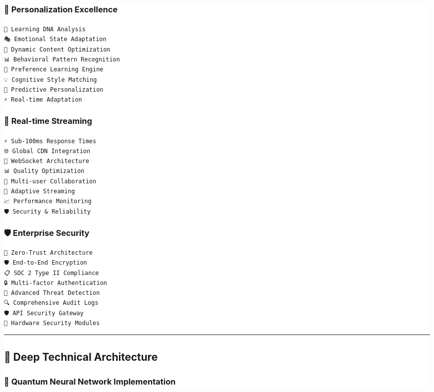 ### 🎯 **Personalization Excellence**
```
🧬 Learning DNA Analysis
🎭 Emotional State Adaptation
🔄 Dynamic Content Optimization
📊 Behavioral Pattern Recognition
🎯 Preference Learning Engine
💡 Cognitive Style Matching
🔮 Predictive Personalization
⚡ Real-time Adaptation
```

</td>
<td align="center">

### 🔄 **Real-time Streaming**
```
⚡ Sub-100ms Response Times
🌐 Global CDN Integration
🚀 WebSocket Architecture
📊 Quality Optimization
🤝 Multi-user Collaboration
🔄 Adaptive Streaming
📈 Performance Monitoring
🛡️ Security & Reliability
```

</td>
<td align="center">

### 🛡️ **Enterprise Security**
```
🔐 Zero-Trust Architecture
🛡️ End-to-End Encryption
📋 SOC 2 Type II Compliance
🔒 Multi-factor Authentication
🚨 Advanced Threat Detection
🔍 Comprehensive Audit Logs
🛡️ API Security Gateway
🔐 Hardware Security Modules
```

</td>
</tr>
</table>

</div>

---

## 🔬 **Deep Technical Architecture**

### 🧬 **Quantum Neural Network Implementation**
